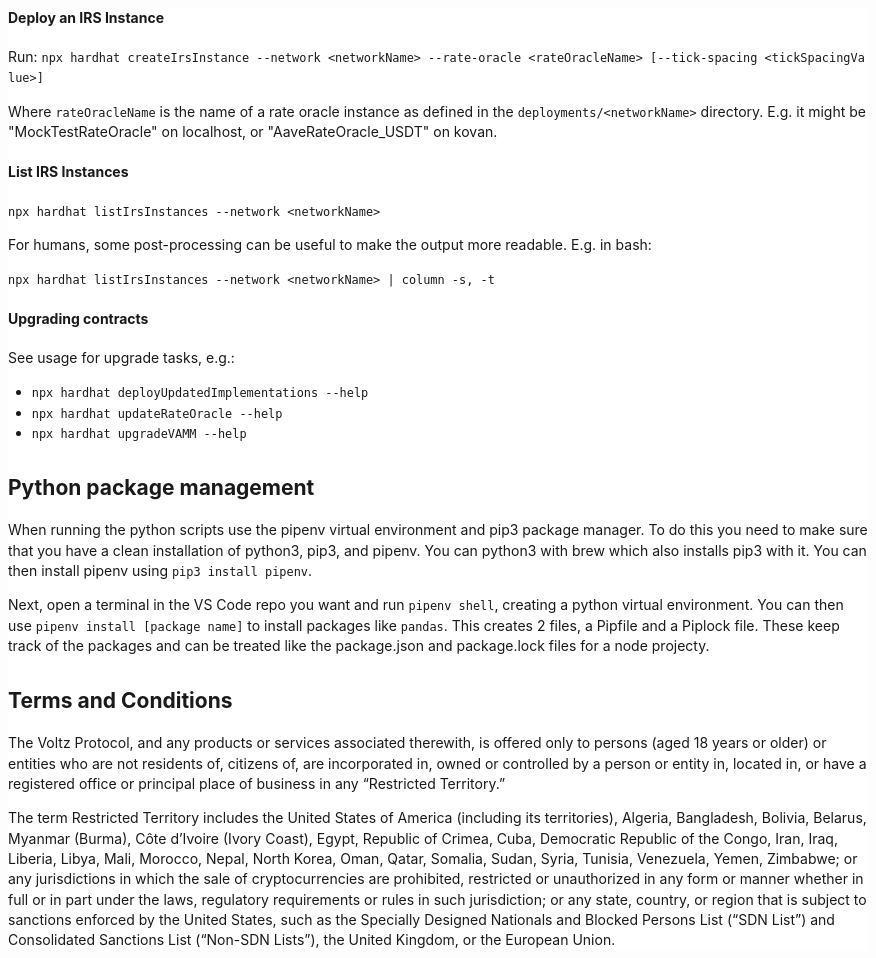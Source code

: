 #### Deploy an IRS Instance

Run: `npx hardhat createIrsInstance --network <networkName> --rate-oracle <rateOracleName> [--tick-spacing <tickSpacingValue>]`

Where `rateOracleName` is the name of a rate oracle instance as defined in the `deployments/<networkName>` directory. E.g. it might be "MockTestRateOracle" on localhost, or "AaveRateOracle_USDT" on kovan.

#### List IRS Instances

`npx hardhat listIrsInstances --network <networkName>`

For humans, some post-processing can be useful to make the output more readable. E.g. in bash:

`npx hardhat listIrsInstances --network <networkName> | column -s, -t`

#### Upgrading contracts

See usage for upgrade tasks, e.g.:

- `npx hardhat deployUpdatedImplementations --help`
- `npx hardhat updateRateOracle --help`
- `npx hardhat upgradeVAMM --help`

## Python package management

When running the python scripts use the pipenv virtual environment and pip3 package manager. To do this you need to make sure that you have a clean installation of python3, pip3, and pipenv. You can python3 with brew which also installs pip3 with it. You can then install pipenv using `pip3 install pipenv`.

Next, open a terminal in the VS Code repo you want and run `pipenv shell`, creating a python virtual environment. You can then
use `pipenv install [package name]` to install packages like `pandas`. This creates 2 files, a Pipfile and a Piplock file. These keep track of the packages and can be treated like the package.json and package.lock files for a node projecty.

## Terms and Conditions

The Voltz Protocol, and any products or services associated therewith, is offered only to persons (aged 18 years or older) or entities who are not residents of, citizens of, are incorporated in, owned or controlled by a person or entity in, located in, or have a registered office or principal place of business in any “Restricted Territory.”

The term Restricted Territory includes the United States of America (including its territories), Algeria, Bangladesh, Bolivia, Belarus, Myanmar (Burma), Côte d’Ivoire (Ivory Coast), Egypt, Republic of Crimea, Cuba, Democratic Republic of the Congo, Iran, Iraq, Liberia, Libya, Mali, Morocco, Nepal, North Korea, Oman, Qatar, Somalia, Sudan, Syria, Tunisia, Venezuela, Yemen, Zimbabwe; or any jurisdictions in which the sale of cryptocurrencies are prohibited, restricted or unauthorized in any form or manner whether in full or in part under the laws, regulatory requirements or rules in such jurisdiction; or any state, country, or region that is subject to sanctions enforced by the United States, such as the Specially Designed Nationals and Blocked Persons List (“SDN List”) and Consolidated Sanctions List (“Non-SDN Lists”), the United Kingdom, or the European Union.

